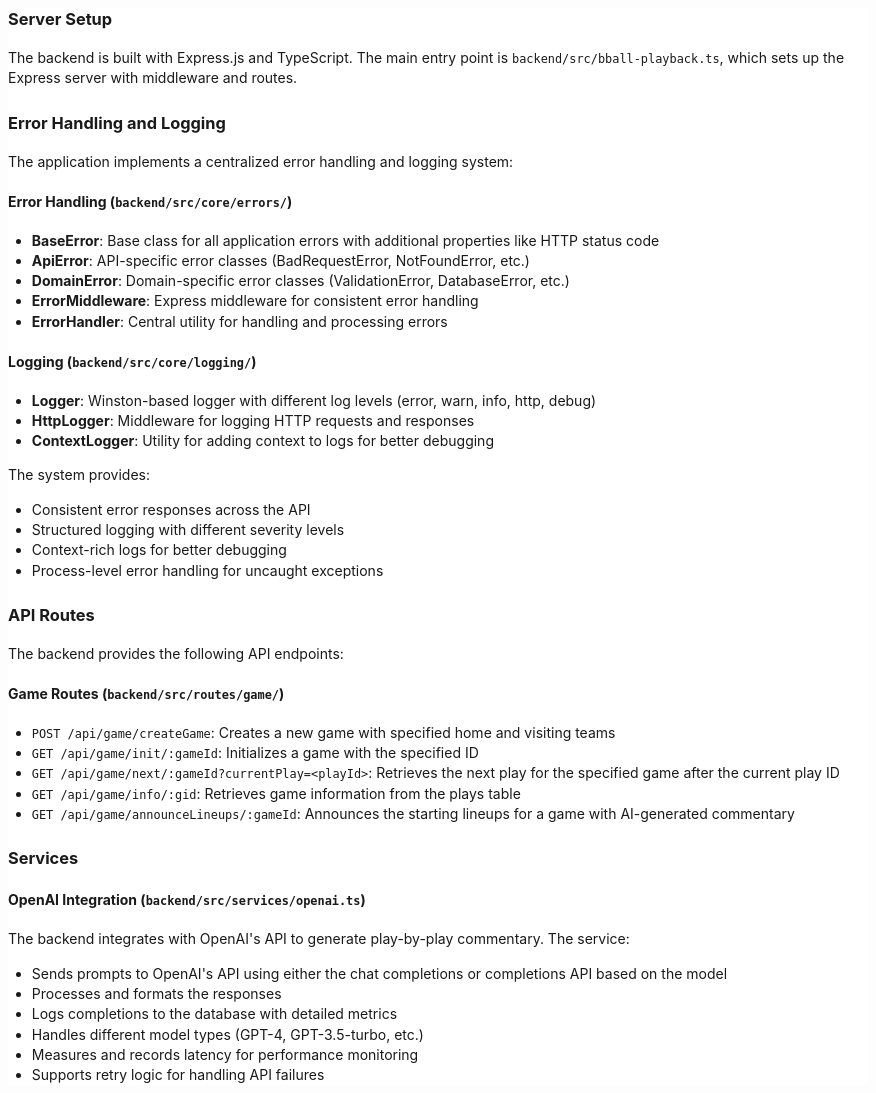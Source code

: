 ### Server Setup

The backend is built with Express.js and TypeScript. The main entry point is `backend/src/bball-playback.ts`, which sets up the Express server with middleware and routes.

### Error Handling and Logging

The application implements a centralized error handling and logging system:

#### Error Handling (`backend/src/core/errors/`)

- **BaseError**: Base class for all application errors with additional properties like HTTP status code
- **ApiError**: API-specific error classes (BadRequestError, NotFoundError, etc.)
- **DomainError**: Domain-specific error classes (ValidationError, DatabaseError, etc.)
- **ErrorMiddleware**: Express middleware for consistent error handling
- **ErrorHandler**: Central utility for handling and processing errors

#### Logging (`backend/src/core/logging/`)

- **Logger**: Winston-based logger with different log levels (error, warn, info, http, debug)
- **HttpLogger**: Middleware for logging HTTP requests and responses
- **ContextLogger**: Utility for adding context to logs for better debugging

The system provides:
- Consistent error responses across the API
- Structured logging with different severity levels
- Context-rich logs for better debugging
- Process-level error handling for uncaught exceptions

### API Routes

The backend provides the following API endpoints:

#### Game Routes (`backend/src/routes/game/`)

- `POST /api/game/createGame`: Creates a new game with specified home and visiting teams
- `GET /api/game/init/:gameId`: Initializes a game with the specified ID
- `GET /api/game/next/:gameId?currentPlay=<playId>`: Retrieves the next play for the specified game after the current play ID
- `GET /api/game/info/:gid`: Retrieves game information from the plays table
- `GET /api/game/announceLineups/:gameId`: Announces the starting lineups for a game with AI-generated commentary

### Services

#### OpenAI Integration (`backend/src/services/openai.ts`)

The backend integrates with OpenAI's API to generate play-by-play commentary. The service:

- Sends prompts to OpenAI's API using either the chat completions or completions API based on the model
- Processes and formats the responses
- Logs completions to the database with detailed metrics
- Handles different model types (GPT-4, GPT-3.5-turbo, etc.)
- Measures and records latency for performance monitoring
- Supports retry logic for handling API failures

